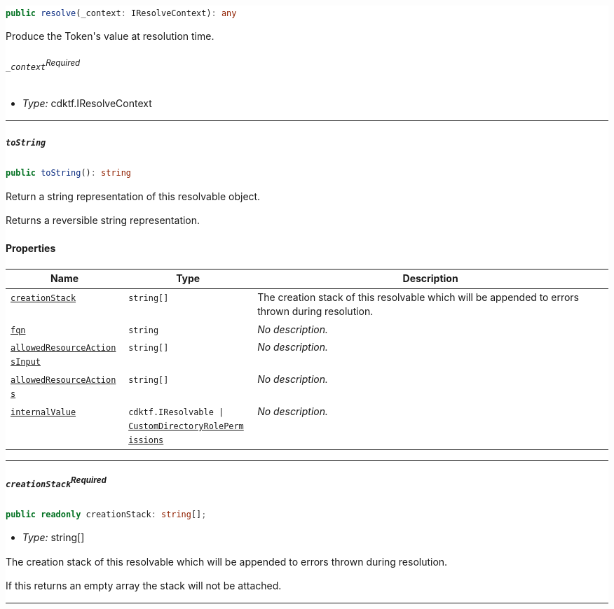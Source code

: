 ```typescript
public resolve(_context: IResolveContext): any
```

Produce the Token's value at resolution time.

###### `_context`<sup>Required</sup> <a name="_context" id="@cdktf/provider-azuread.customDirectoryRole.CustomDirectoryRolePermissionsOutputReference.resolve.parameter._context"></a>

- *Type:* cdktf.IResolveContext

---

##### `toString` <a name="toString" id="@cdktf/provider-azuread.customDirectoryRole.CustomDirectoryRolePermissionsOutputReference.toString"></a>

```typescript
public toString(): string
```

Return a string representation of this resolvable object.

Returns a reversible string representation.


#### Properties <a name="Properties" id="Properties"></a>

| **Name** | **Type** | **Description** |
| --- | --- | --- |
| <code><a href="#@cdktf/provider-azuread.customDirectoryRole.CustomDirectoryRolePermissionsOutputReference.property.creationStack">creationStack</a></code> | <code>string[]</code> | The creation stack of this resolvable which will be appended to errors thrown during resolution. |
| <code><a href="#@cdktf/provider-azuread.customDirectoryRole.CustomDirectoryRolePermissionsOutputReference.property.fqn">fqn</a></code> | <code>string</code> | *No description.* |
| <code><a href="#@cdktf/provider-azuread.customDirectoryRole.CustomDirectoryRolePermissionsOutputReference.property.allowedResourceActionsInput">allowedResourceActionsInput</a></code> | <code>string[]</code> | *No description.* |
| <code><a href="#@cdktf/provider-azuread.customDirectoryRole.CustomDirectoryRolePermissionsOutputReference.property.allowedResourceActions">allowedResourceActions</a></code> | <code>string[]</code> | *No description.* |
| <code><a href="#@cdktf/provider-azuread.customDirectoryRole.CustomDirectoryRolePermissionsOutputReference.property.internalValue">internalValue</a></code> | <code>cdktf.IResolvable \| <a href="#@cdktf/provider-azuread.customDirectoryRole.CustomDirectoryRolePermissions">CustomDirectoryRolePermissions</a></code> | *No description.* |

---

##### `creationStack`<sup>Required</sup> <a name="creationStack" id="@cdktf/provider-azuread.customDirectoryRole.CustomDirectoryRolePermissionsOutputReference.property.creationStack"></a>

```typescript
public readonly creationStack: string[];
```

- *Type:* string[]

The creation stack of this resolvable which will be appended to errors thrown during resolution.

If this returns an empty array the stack will not be attached.

---